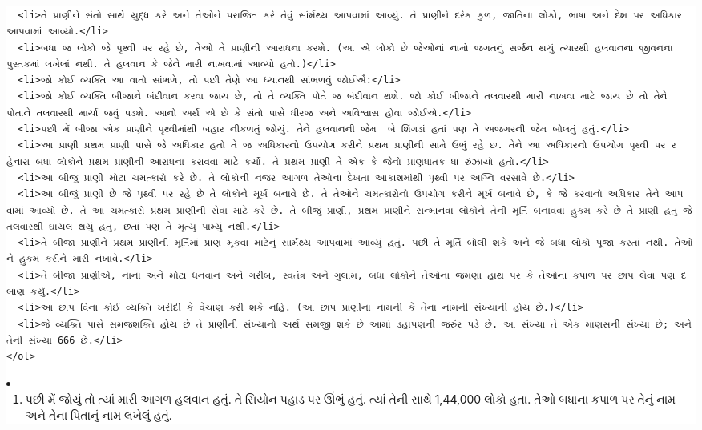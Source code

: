       <li>તે પ્રાણીને સંતો સાથે યુદ્ધ કરે અને તેઓને પરાજિત કરે તેવું સાંર્મથ્ય આપવામાં આવ્યું. તે પ્રાણીને દરેક કુળ, જાતિના લોકો, ભાષા અને દેશ પર અધિકાર આપવામાં આવ્યો.</li>
      <li>બધા જ લોકો જે પૃથ્વી પર રહે છે, તેઓ તે પ્રાણીની આરાધના કરશે. (આ એ લોકો છે જેઓનાં નામો જગતનું સર્જન થયું ત્યારથી હલવાનના જીવનના પુસ્તકમાં લખેલાં નથી. તે હલવાન કે જેને મારી નાખવામાં આવ્યો હતો.)</li>
      <li>જો કોઈ વ્યક્તિ આ વાતો સાંભળે, તો પછી તેણે આ ધ્યાનથી સાંભળવું જોઈએે:</li>
      <li>જો કોઈ વ્યક્તિ બીજાને બંદીવાન કરવા જાય છે, તો તે વ્યક્તિ પોતે જ બંદીવાન થશે. જો કોઈ બીજાને તલવારથી મારી નાખવા માટે જાય છે તો તેને પોતાને તલવારથી માર્યા જવું પડશે. આનો અર્થ એ છે કે સંતો પાસે ધીરજ અને અવિશ્વાસ હોવા જોઈએ.</li>
      <li>પછી મેં બીજા એક પ્રાણીને પૃથ્વીમાંથી બહાર નીકળતું જોયું. તેને હલવાનની જેમ  બે શિંગડાં હતાં પણ તે અજગરની જેમ બોલતું હતું.</li>
      <li>આ પ્રાણી પ્રથમ પ્રાણી પાસે જે અધિકાર હતો તે જ અધિકારનો ઉપયોગ કરીને પ્રથમ પ્રાણીની સામે ઉભું રહે છ. તેને આ અધિકારનો ઉપયોગ પૃથ્વી પર રહેનારા બધા લોકોને પ્રથમ પ્રાણીની આરાધના કરાવવા માટે કર્યો. તે પ્રથમ પ્રાણી તે એક કે જેનો પ્રાણધાતક ધા રુંઝાયો હતો.</li>
      <li>આ બીજુ પ્રાણી મોટા ચમત્કારો કરે છે. તે લોકોની નજર આગળ તેઓના દેખતા આકાશમાંથી પૃથ્વી પર અગ્નિ વરસાવે છે.</li>
      <li>આ બીજું પ્રાણી છે જે પૃથ્વી પર રહે છે તે લોકોને મૂર્ખ બનાવે છે. તે તેઓને ચમત્કારોનો ઉપયોગ કરીને મૂર્ખ બનાવે છે, કે જે કરવાનો અધિકાર તેને આપવામાં આવ્યો છે. તે આ ચમત્કારો પ્રથમ પ્રાણીની સેવા માટે કરે છે. તે બીજું પ્રાણી, પ્રથમ પ્રાણીને સન્માનવા લોકોને તેની મૂર્તિ બનાવવા હુકમ કરે છે તે પ્રાણી હતું જે તલવારથી ઘાયલ થયું હતું, છતાં પણ તે મૃત્યુ પામ્યું નથી.</li>
      <li>તે બીજા પ્રાણીને પ્રથમ પ્રાણીની મૂર્તિમાં પ્રાણ મૂકવા માટેનું સાર્મથ્ય આપવામાં આવ્યું હતું. પછી તે મૂર્તિ બોલી શકે અને જે બધા લોકો પૂજા કરતાં નથી. તેઓને હુકમ કરીને મારી નંખાવે.</li>
      <li>તે બીજા પ્રાણીએ, નાના અને મોટા ધનવાન અને ગરીબ, સ્વતંત્ર અને ગુલામ, બધા લોકોને તેઓના જમણા હાથ પર કે તેઓના કપાળ પર છાપ લેવા પણ દબાણ કર્યું.</li>
      <li>આ છાપ વિના કોઈ વ્યક્તિ ખરીદી કે વેચાણ કરી શકે નહિ. (આ છાપ પ્રાણીના નામની કે તેના નામની સંખ્યાની હોય છે.)</li>
      <li>જે વ્યક્તિ પાસે સમજશક્તિ હોય છે તે પ્રાણીની સંખ્યાનો અર્થ સમજી શકે છે આમાં ડહાપણની જરુંર પડે છે. આ સંખ્યા તે એક માણસની સંખ્યા છે; અને તેની સંખ્યા 666 છે.</li>
    </ol>
  </li>
  <li>
    <ol>
      <li>પછી મેં જોયું તો ત્યાં મારી આગળ હલવાન હતું. તે સિયોન પહાડ પર ઊંભું હતું. ત્યાં તેની સાથે 1,44,000 લોકો હતા. તેઓ બધાના કપાળ પર તેનું નામ અને તેના પિતાનું નામ લખેલું હતું.</li>
